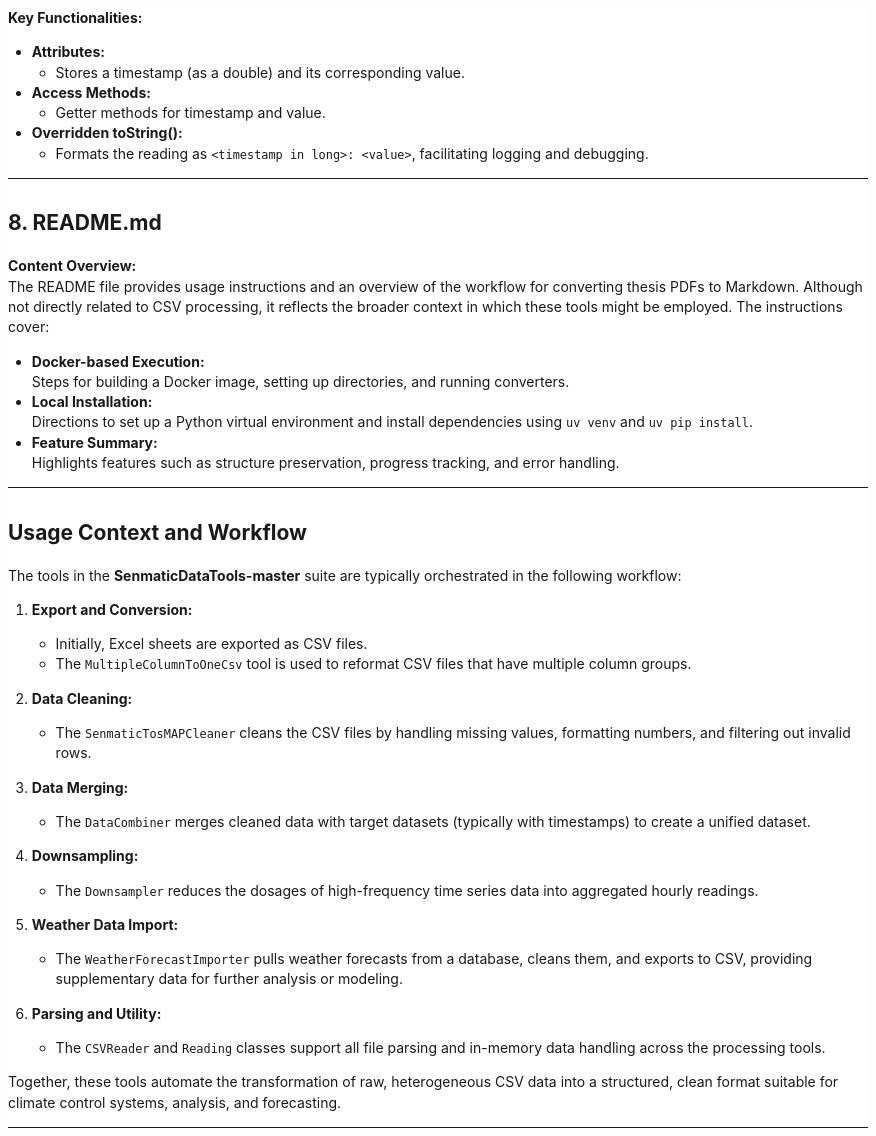 **Key Functionalities:**

- **Attributes:**
  - Stores a timestamp (as a double) and its corresponding value.
- **Access Methods:**
  - Getter methods for timestamp and value.
- **Overridden toString():**
  - Formats the reading as `<timestamp in long>: <value>`, facilitating logging and debugging.

---

## 8. README.md

**Content Overview:**  
The README file provides usage instructions and an overview of the workflow for converting thesis PDFs to Markdown. Although not directly related to CSV processing, it reflects the broader context in which these tools might be employed. The instructions cover:

- **Docker-based Execution:**  
  Steps for building a Docker image, setting up directories, and running converters.
- **Local Installation:**  
  Directions to set up a Python virtual environment and install dependencies using `uv venv` and `uv pip install`.
- **Feature Summary:**  
  Highlights features such as structure preservation, progress tracking, and error handling.

---

## Usage Context and Workflow

The tools in the **SenmaticDataTools-master** suite are typically orchestrated in the following workflow:

1. **Export and Conversion:**  
   - Initially, Excel sheets are exported as CSV files.
   - The `MultipleColumnToOneCsv` tool is used to reformat CSV files that have multiple column groups.

2. **Data Cleaning:**  
   - The `SenmaticTosMAPCleaner` cleans the CSV files by handling missing values, formatting numbers, and filtering out invalid rows.

3. **Data Merging:**  
   - The `DataCombiner` merges cleaned data with target datasets (typically with timestamps) to create a unified dataset.

4. **Downsampling:**  
   - The `Downsampler` reduces the dosages of high-frequency time series data into aggregated hourly readings.

5. **Weather Data Import:**  
   - The `WeatherForecastImporter` pulls weather forecasts from a database, cleans them, and exports to CSV, providing supplementary data for further analysis or modeling.

6. **Parsing and Utility:**  
   - The `CSVReader` and `Reading` classes support all file parsing and in-memory data handling across the processing tools.

Together, these tools automate the transformation of raw, heterogeneous CSV data into a structured, clean format suitable for climate control systems, analysis, and forecasting.

---
